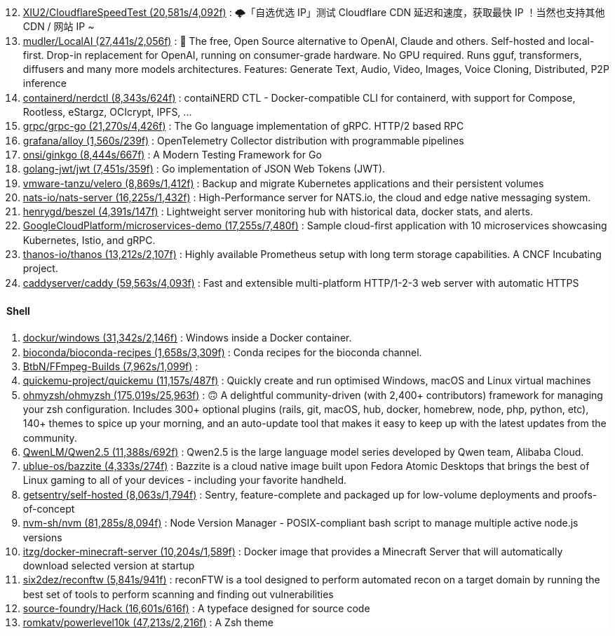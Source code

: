 12. [XIU2/CloudflareSpeedTest (20,581s/4,092f)](https://github.com/XIU2/CloudflareSpeedTest) : 🌩「自选优选 IP」测试 Cloudflare CDN 延迟和速度，获取最快 IP ！当然也支持其他 CDN / 网站 IP ~
13. [mudler/LocalAI (27,441s/2,056f)](https://github.com/mudler/LocalAI) : 🤖 The free, Open Source alternative to OpenAI, Claude and others. Self-hosted and local-first. Drop-in replacement for OpenAI, running on consumer-grade hardware. No GPU required. Runs gguf, transformers, diffusers and many more models architectures. Features: Generate Text, Audio, Video, Images, Voice Cloning, Distributed, P2P inference
14. [containerd/nerdctl (8,343s/624f)](https://github.com/containerd/nerdctl) : contaiNERD CTL - Docker-compatible CLI for containerd, with support for Compose, Rootless, eStargz, OCIcrypt, IPFS, ...
15. [grpc/grpc-go (21,270s/4,426f)](https://github.com/grpc/grpc-go) : The Go language implementation of gRPC. HTTP/2 based RPC
16. [grafana/alloy (1,560s/239f)](https://github.com/grafana/alloy) : OpenTelemetry Collector distribution with programmable pipelines
17. [onsi/ginkgo (8,444s/667f)](https://github.com/onsi/ginkgo) : A Modern Testing Framework for Go
18. [golang-jwt/jwt (7,451s/359f)](https://github.com/golang-jwt/jwt) : Go implementation of JSON Web Tokens (JWT).
19. [vmware-tanzu/velero (8,869s/1,412f)](https://github.com/vmware-tanzu/velero) : Backup and migrate Kubernetes applications and their persistent volumes
20. [nats-io/nats-server (16,225s/1,432f)](https://github.com/nats-io/nats-server) : High-Performance server for NATS.io, the cloud and edge native messaging system.
21. [henrygd/beszel (4,391s/147f)](https://github.com/henrygd/beszel) : Lightweight server monitoring hub with historical data, docker stats, and alerts.
22. [GoogleCloudPlatform/microservices-demo (17,255s/7,480f)](https://github.com/GoogleCloudPlatform/microservices-demo) : Sample cloud-first application with 10 microservices showcasing Kubernetes, Istio, and gRPC.
23. [thanos-io/thanos (13,212s/2,107f)](https://github.com/thanos-io/thanos) : Highly available Prometheus setup with long term storage capabilities. A CNCF Incubating project.
24. [caddyserver/caddy (59,563s/4,093f)](https://github.com/caddyserver/caddy) : Fast and extensible multi-platform HTTP/1-2-3 web server with automatic HTTPS

#### Shell
1. [dockur/windows (31,342s/2,146f)](https://github.com/dockur/windows) : Windows inside a Docker container.
2. [bioconda/bioconda-recipes (1,658s/3,309f)](https://github.com/bioconda/bioconda-recipes) : Conda recipes for the bioconda channel.
3. [BtbN/FFmpeg-Builds (7,962s/1,099f)](https://github.com/BtbN/FFmpeg-Builds) : 
4. [quickemu-project/quickemu (11,157s/487f)](https://github.com/quickemu-project/quickemu) : Quickly create and run optimised Windows, macOS and Linux virtual machines
5. [ohmyzsh/ohmyzsh (175,019s/25,963f)](https://github.com/ohmyzsh/ohmyzsh) : 🙃 A delightful community-driven (with 2,400+ contributors) framework for managing your zsh configuration. Includes 300+ optional plugins (rails, git, macOS, hub, docker, homebrew, node, php, python, etc), 140+ themes to spice up your morning, and an auto-update tool that makes it easy to keep up with the latest updates from the community.
6. [QwenLM/Qwen2.5 (11,388s/692f)](https://github.com/QwenLM/Qwen2.5) : Qwen2.5 is the large language model series developed by Qwen team, Alibaba Cloud.
7. [ublue-os/bazzite (4,333s/274f)](https://github.com/ublue-os/bazzite) : Bazzite is a cloud native image built upon Fedora Atomic Desktops that brings the best of Linux gaming to all of your devices - including your favorite handheld.
8. [getsentry/self-hosted (8,063s/1,794f)](https://github.com/getsentry/self-hosted) : Sentry, feature-complete and packaged up for low-volume deployments and proofs-of-concept
9. [nvm-sh/nvm (81,285s/8,094f)](https://github.com/nvm-sh/nvm) : Node Version Manager - POSIX-compliant bash script to manage multiple active node.js versions
10. [itzg/docker-minecraft-server (10,204s/1,589f)](https://github.com/itzg/docker-minecraft-server) : Docker image that provides a Minecraft Server that will automatically download selected version at startup
11. [six2dez/reconftw (5,841s/941f)](https://github.com/six2dez/reconftw) : reconFTW is a tool designed to perform automated recon on a target domain by running the best set of tools to perform scanning and finding out vulnerabilities
12. [source-foundry/Hack (16,601s/616f)](https://github.com/source-foundry/Hack) : A typeface designed for source code
13. [romkatv/powerlevel10k (47,213s/2,216f)](https://github.com/romkatv/powerlevel10k) : A Zsh theme